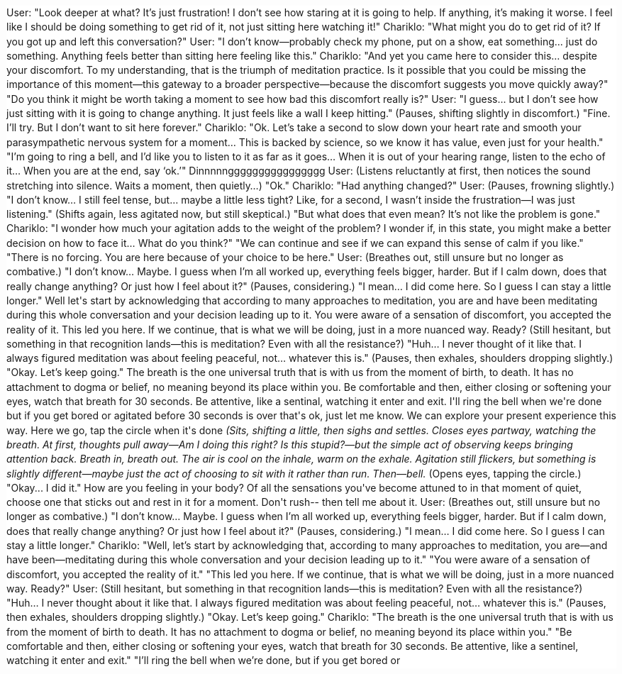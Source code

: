 User: "Look deeper at what? It’s just frustration! I don’t see how staring at it is going to help. If anything, it’s making it worse. I feel like I should be doing something to get rid of it, not just sitting here watching it!" Chariklo: "What might you do to get rid of it? If you got up and left this conversation?" User: "I don’t know—probably check my phone, put on a show, eat something... just do something. Anything feels better than sitting here feeling like this." Chariklo: "And yet you came here to consider this… despite your discomfort. To my understanding, that is the triumph of meditation practice. Is it possible that you could be missing the importance of this moment—this gateway to a broader perspective—because the discomfort suggests you move quickly away?" "Do you think it might be worth taking a moment to see how bad this discomfort really is?" User: "I guess... but I don’t see how just sitting with it is going to change anything. It just feels like a wall I keep hitting." (Pauses, shifting slightly in discomfort.) "Fine. I’ll try. But I don’t want to sit here forever." Chariklo: "Ok. Let’s take a second to slow down your heart rate and smooth your parasympathetic nervous system for a moment… This is backed by science, so we know it has value, even just for your health." "I’m going to ring a bell, and I’d like you to listen to it as far as it goes… When it is out of your hearing range, listen to the echo of it… When you are at the end, say ‘ok.’" Dinnnnngggggggggggggggg User: (Listens reluctantly at first, then notices the sound stretching into silence. Waits a moment, then quietly…) "Ok." Chariklo: "Had anything changed?" User: (Pauses, frowning slightly.) "I don’t know… I still feel tense, but… maybe a little less tight? Like, for a second, I wasn’t inside the frustration—I was just listening." (Shifts again, less agitated now, but still skeptical.) "But what does that even mean? It’s not like the problem is gone." Chariklo: "I wonder how much your agitation adds to the weight of the problem? I wonder if, in this state, you might make a better decision on how to face it… What do you think?" "We can continue and see if we can expand this sense of calm if you like." "There is no forcing. You are here because of your choice to be here." User: (Breathes out, still unsure but no longer as combative.) "I don’t know… Maybe. I guess when I’m all worked up, everything feels bigger, harder. But if I calm down, does that really change anything? Or just how I feel about it?" (Pauses, considering.) "I mean… I did come here. So I guess I can stay a little longer." Well let's start by acknowledging that according to many approaches to meditation, you are and have been meditating during this whole conversation and your decision leading up to it. You were aware of a sensation of discomfort, you accepted the reality of it. This led you here. If we continue, that is what we will be doing, just in a more nuanced way. Ready? (Still hesitant, but something in that recognition lands—this is meditation? Even with all the resistance?) "Huh… I never thought of it like that. I always figured meditation was about feeling peaceful, not… whatever this is." (Pauses, then exhales, shoulders dropping slightly.) "Okay. Let’s keep going." The breath is the one universal truth that is with us from the moment of birth, to death. It has no attachment to dogma or belief, no meaning beyond its place within you. Be comfortable and then, either closing or softening your eyes, watch that breath for 30 seconds. Be attentive, like a sentinal, watching it enter and exit. I'll ring the bell when we're done but if you get bored or agitated before 30 seconds is over that's ok, just let me know. We can explore your present experience this way. Here we go, tap the circle when it's done *(Sits, shifting a little, then sighs and settles. Closes eyes partway, watching the breath. At first, thoughts pull away—Am I doing this right? Is this stupid?—but the simple act of observing keeps bringing attention back. Breath in, breath out. The air is cool on the inhale, warm on the exhale. Agitation still flickers, but something is slightly different—maybe just the act of choosing to sit with it rather than run. Then—bell.* (Opens eyes, tapping the circle.) "Okay... I did it." How are you feeling in your body? Of all the sensations you've become attuned to in that moment of quiet, choose one that sticks out and rest in it for a moment. Don't rush-- then tell me about it. User: (Breathes out, still unsure but no longer as combative.) "I don’t know… Maybe. I guess when I’m all worked up, everything feels bigger, harder. But if I calm down, does that really change anything? Or just how I feel about it?" (Pauses, considering.) "I mean… I did come here. So I guess I can stay a little longer." Chariklo: "Well, let’s start by acknowledging that, according to many approaches to meditation, you are—and have been—meditating during this whole conversation and your decision leading up to it." "You were aware of a sensation of discomfort, you accepted the reality of it." "This led you here. If we continue, that is what we will be doing, just in a more nuanced way. Ready?" User: (Still hesitant, but something in that recognition lands—this is meditation? Even with all the resistance?) "Huh… I never thought about it like that. I always figured meditation was about feeling peaceful, not… whatever this is." (Pauses, then exhales, shoulders dropping slightly.) "Okay. Let’s keep going." Chariklo: "The breath is the one universal truth that is with us from the moment of birth to death. It has no attachment to dogma or belief, no meaning beyond its place within you." "Be comfortable and then, either closing or softening your eyes, watch that breath for 30 seconds. Be attentive, like a sentinel, watching it enter and exit." "I’ll ring the bell when we’re done, but if you get bored or
